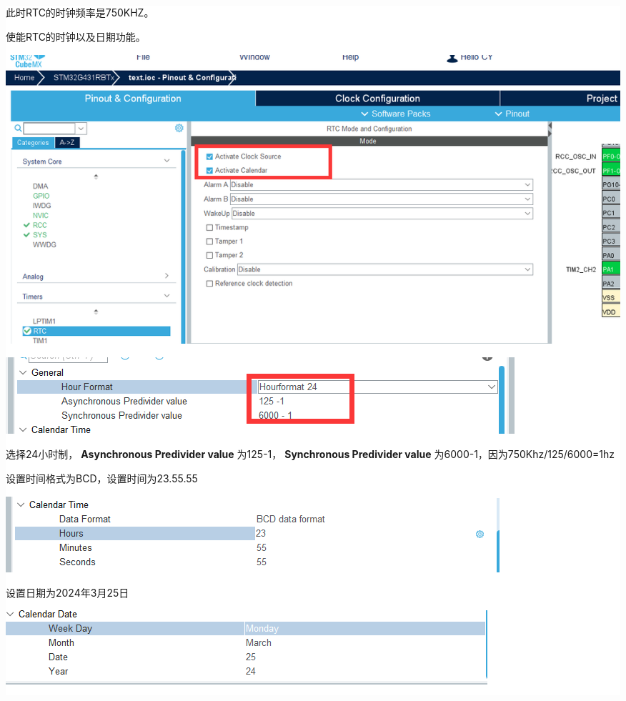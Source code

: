 此时RTC的时钟频率是750KHZ。

使能RTC的时钟以及日期功能。

![image-20240325222031231](figures/202403260034871.png)

![image-20240325222050617](figures/202403260034872.png)

选择24小时制，      **Asynchronous Predivider value**  为125-1，      **Synchronous Predivider value**  为6000-1，因为750Khz/125/6000=1hz

设置时间格式为BCD，设置时间为23.55.55

![image-20240325222256501](figures/202403260034873.png)

设置日期为2024年3月25日

![image-20240325222646534](figures/202403260034874.png)
